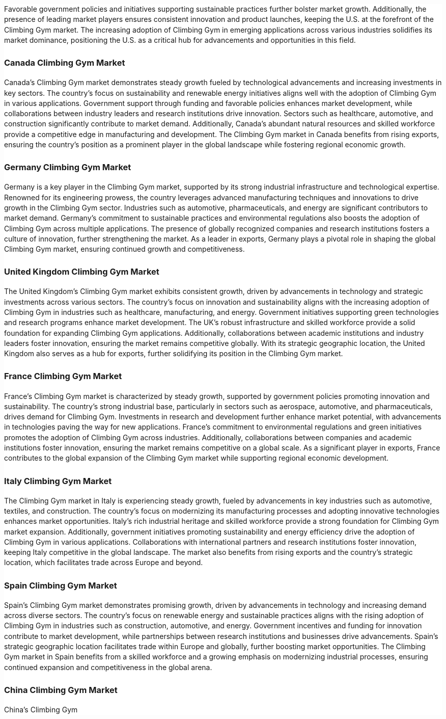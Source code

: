 Favorable government policies and initiatives supporting sustainable practices further bolster market growth. Additionally, the presence of leading market players ensures consistent innovation and product launches, keeping the U.S. at the forefront of the Climbing Gym market. The increasing adoption of Climbing Gym in emerging applications across various industries solidifies its market dominance, positioning the U.S. as a critical hub for advancements and opportunities in this field.</p><h3>Canada Climbing Gym Market</h3><p>Canada&rsquo;s Climbing Gym market demonstrates steady growth fueled by technological advancements and increasing investments in key sectors. The country&rsquo;s focus on sustainability and renewable energy initiatives aligns well with the adoption of Climbing Gym in various applications. Government support through funding and favorable policies enhances market development, while collaborations between industry leaders and research institutions drive innovation. Sectors such as healthcare, automotive, and construction significantly contribute to market demand. Additionally, Canada&rsquo;s abundant natural resources and skilled workforce provide a competitive edge in manufacturing and development. The Climbing Gym market in Canada benefits from rising exports, ensuring the country&rsquo;s position as a prominent player in the global landscape while fostering regional economic growth.</p><h3>Germany Climbing Gym Market</h3><p>Germany is a key player in the Climbing Gym market, supported by its strong industrial infrastructure and technological expertise. Renowned for its engineering prowess, the country leverages advanced manufacturing techniques and innovations to drive growth in the Climbing Gym sector. Industries such as automotive, pharmaceuticals, and energy are significant contributors to market demand. Germany&rsquo;s commitment to sustainable practices and environmental regulations also boosts the adoption of Climbing Gym across multiple applications. The presence of globally recognized companies and research institutions fosters a culture of innovation, further strengthening the market. As a leader in exports, Germany plays a pivotal role in shaping the global Climbing Gym market, ensuring continued growth and competitiveness.</p><h3>United Kingdom Climbing Gym Market</h3><p>The United Kingdom&rsquo;s Climbing Gym market exhibits consistent growth, driven by advancements in technology and strategic investments across various sectors. The country&rsquo;s focus on innovation and sustainability aligns with the increasing adoption of Climbing Gym in industries such as healthcare, manufacturing, and energy. Government initiatives supporting green technologies and research programs enhance market development. The UK&rsquo;s robust infrastructure and skilled workforce provide a solid foundation for expanding Climbing Gym applications. Additionally, collaborations between academic institutions and industry leaders foster innovation, ensuring the market remains competitive globally. With its strategic geographic location, the United Kingdom also serves as a hub for exports, further solidifying its position in the Climbing Gym market.</p><h3>France Climbing Gym Market</h3><p>France&rsquo;s Climbing Gym market is characterized by steady growth, supported by government policies promoting innovation and sustainability. The country&rsquo;s strong industrial base, particularly in sectors such as aerospace, automotive, and pharmaceuticals, drives demand for Climbing Gym. Investments in research and development further enhance market potential, with advancements in technologies paving the way for new applications. France&rsquo;s commitment to environmental regulations and green initiatives promotes the adoption of Climbing Gym across industries. Additionally, collaborations between companies and academic institutions foster innovation, ensuring the market remains competitive on a global scale. As a significant player in exports, France contributes to the global expansion of the Climbing Gym market while supporting regional economic development.</p><h3>Italy Climbing Gym Market</h3><p>The Climbing Gym market in Italy is experiencing steady growth, fueled by advancements in key industries such as automotive, textiles, and construction. The country&rsquo;s focus on modernizing its manufacturing processes and adopting innovative technologies enhances market opportunities. Italy&rsquo;s rich industrial heritage and skilled workforce provide a strong foundation for Climbing Gym market expansion. Additionally, government initiatives promoting sustainability and energy efficiency drive the adoption of Climbing Gym in various applications. Collaborations with international partners and research institutions foster innovation, keeping Italy competitive in the global landscape. The market also benefits from rising exports and the country&rsquo;s strategic location, which facilitates trade across Europe and beyond.</p><h3>Spain Climbing Gym Market</h3><p>Spain&rsquo;s Climbing Gym market demonstrates promising growth, driven by advancements in technology and increasing demand across diverse sectors. The country&rsquo;s focus on renewable energy and sustainable practices aligns with the rising adoption of Climbing Gym in industries such as construction, automotive, and energy. Government incentives and funding for innovation contribute to market development, while partnerships between research institutions and businesses drive advancements. Spain&rsquo;s strategic geographic location facilitates trade within Europe and globally, further boosting market opportunities. The Climbing Gym market in Spain benefits from a skilled workforce and a growing emphasis on modernizing industrial processes, ensuring continued expansion and competitiveness in the global arena.</p><h3>China Climbing Gym Market</h3><p>China&rsquo;s Climbing Gym